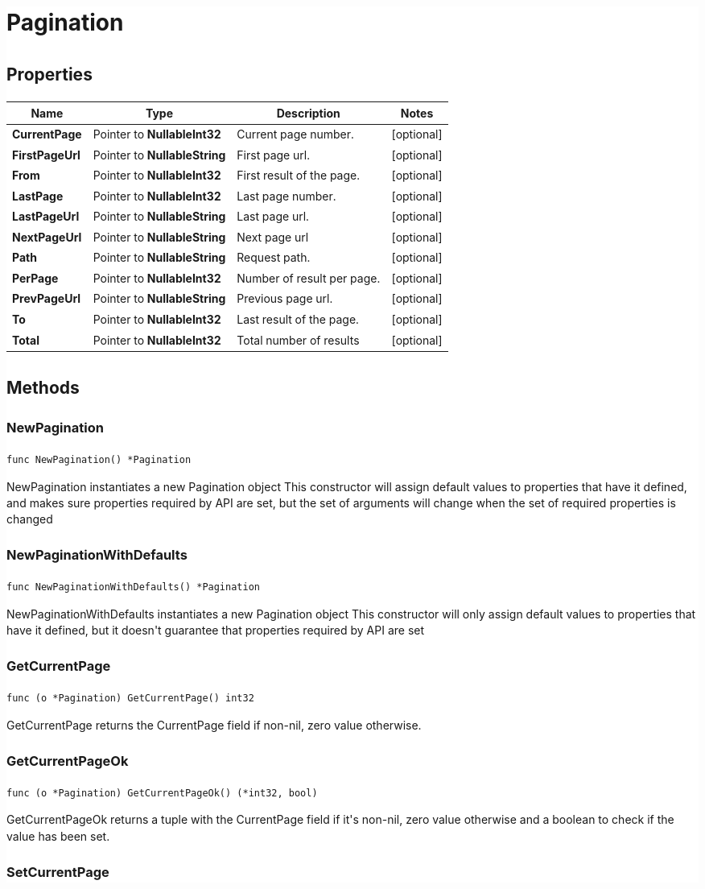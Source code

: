 # Pagination

## Properties

Name | Type | Description | Notes
------------ | ------------- | ------------- | -------------
**CurrentPage** | Pointer to **NullableInt32** | Current page number. | [optional] 
**FirstPageUrl** | Pointer to **NullableString** | First page url. | [optional] 
**From** | Pointer to **NullableInt32** | First result of the page. | [optional] 
**LastPage** | Pointer to **NullableInt32** | Last page number. | [optional] 
**LastPageUrl** | Pointer to **NullableString** | Last page url. | [optional] 
**NextPageUrl** | Pointer to **NullableString** | Next page url | [optional] 
**Path** | Pointer to **NullableString** | Request path. | [optional] 
**PerPage** | Pointer to **NullableInt32** | Number of result per page. | [optional] 
**PrevPageUrl** | Pointer to **NullableString** | Previous page url. | [optional] 
**To** | Pointer to **NullableInt32** | Last result of the page. | [optional] 
**Total** | Pointer to **NullableInt32** | Total number of results | [optional] 

## Methods

### NewPagination

`func NewPagination() *Pagination`

NewPagination instantiates a new Pagination object
This constructor will assign default values to properties that have it defined,
and makes sure properties required by API are set, but the set of arguments
will change when the set of required properties is changed

### NewPaginationWithDefaults

`func NewPaginationWithDefaults() *Pagination`

NewPaginationWithDefaults instantiates a new Pagination object
This constructor will only assign default values to properties that have it defined,
but it doesn't guarantee that properties required by API are set

### GetCurrentPage

`func (o *Pagination) GetCurrentPage() int32`

GetCurrentPage returns the CurrentPage field if non-nil, zero value otherwise.

### GetCurrentPageOk

`func (o *Pagination) GetCurrentPageOk() (*int32, bool)`

GetCurrentPageOk returns a tuple with the CurrentPage field if it's non-nil, zero value otherwise
and a boolean to check if the value has been set.

### SetCurrentPage
